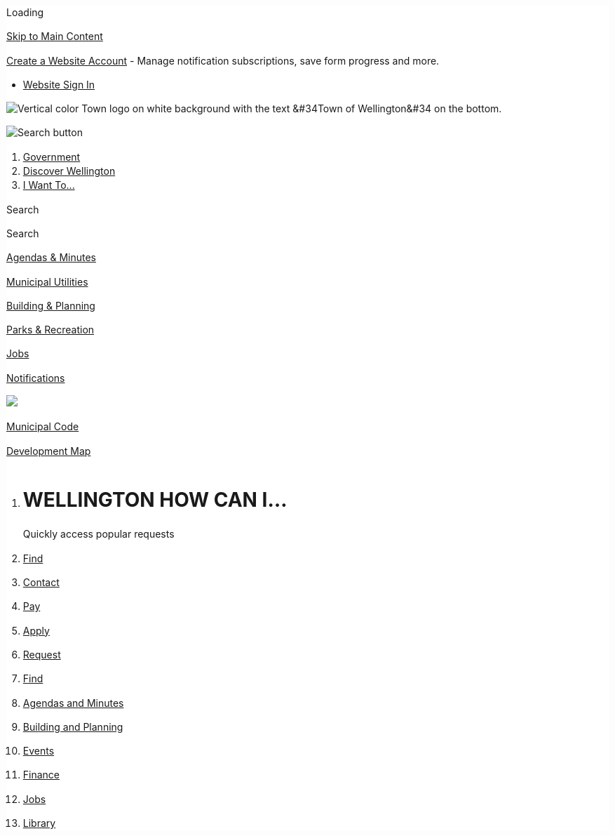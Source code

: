 Loading

[Skip to Main Content](https://www.townofwellington.com/)

[Create a Website Account](https://www.townofwellington.com/MyAccount/ProfileCreate) - Manage notification subscriptions, save form progress and more.   

- [Website Sign In](https://www.townofwellington.com/MyAccount)

![Vertical color Town logo on white background with the text &#34Town of Wellington&#34 on the bottom.](https://www.townofwellington.com/ImageRepository/Document?documentID=4284)

![Search button](https://www.townofwellington.com/ImageRepository/Document?documentID=4291)

1. [Government](https://www.townofwellington.com/27/Government)
2. [Discover Wellington](https://www.townofwellington.com/101/Discover-Wellington)
3. [I Want To...](https://www.townofwellington.com/9/I-Want-To)

Search

Search

[Agendas &amp; Minutes](https://www.townofwellington.com/129/Agendas-Minutes)

[Municipal Utilities](https://www.townofwellington.com/155/Water-Sewer)

[Building &amp; Planning](https://www.townofwellington.com/191/Building-Department)

[Parks &amp; Recreation](https://www.townofwellington.com/178/Parks-and-Recreation)

[Jobs](https://www.townofwellington.com/jobs.aspx)

[Notifications](https://www.townofwellington.com/list.aspx)

![](https://www.townofwellington.com/ImageRepository/Document?documentID=4292)

[Municipal Code](https://www.townofwellington.com/148/Municipal-Code-Ordinances)

[Development Map](https://www.google.com/maps/d/edit?mid=1dTmWtQjk9sa6uTjgrmHCG6ZpM2rVBkE&usp=sharing)



1. # WELLINGTON HOW CAN I…
   
   Quickly access popular requests



1. [Find](https://www.townofwellington.com/)
2. [Contact](https://www.townofwellington.com/)
3. [Pay](https://www.townofwellington.com/)
4. [Apply](https://www.townofwellington.com/)
5. [Request](https://www.townofwellington.com/)



1. [Find](https://www.townofwellington.com/)



1. [Agendas and Minutes](https://www.townofwellington.com/129/Agendas-Minutes)
2. [Building and Planning](https://www.townofwellington.com/191/Building-and-Planning)
3. [Events](https://www.townofwellington.com/166/Events)
4. [Finance](https://www.wellingtoncolorado.gov/158/Finance)
5. [Jobs](https://www.townofwellington.com/jobs.aspx)
6. [Library](https://wellington.colibraries.org)
